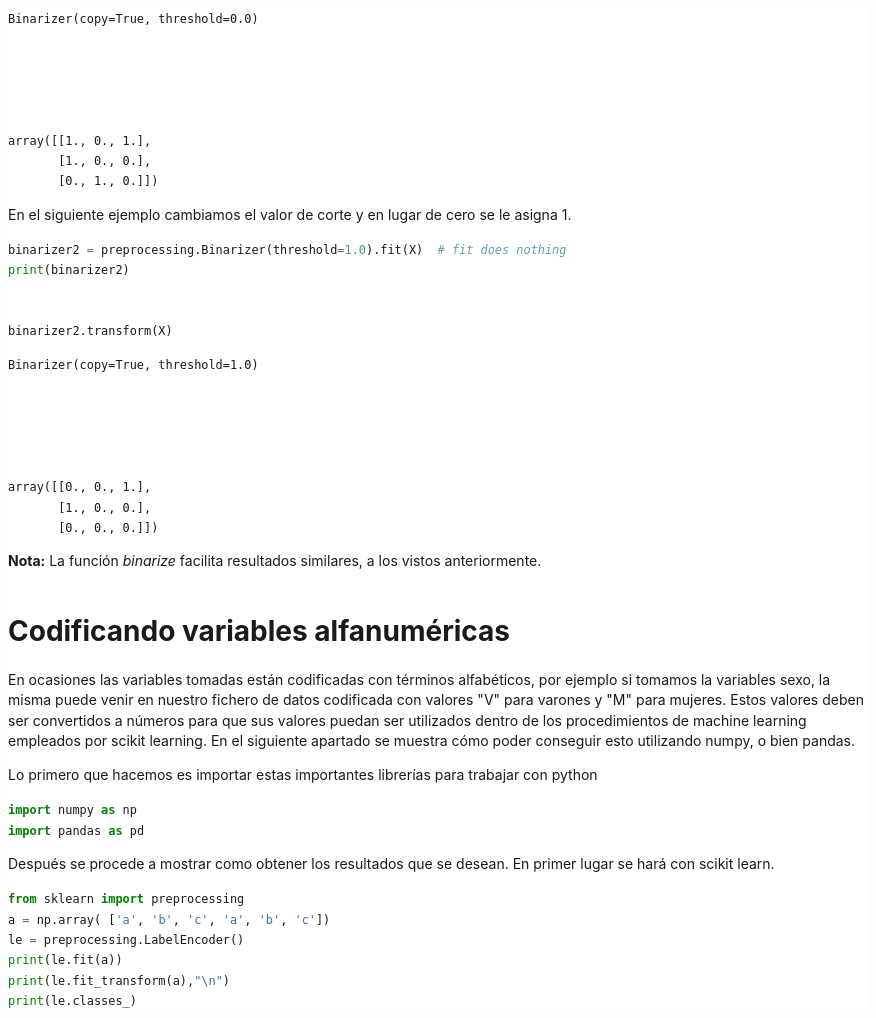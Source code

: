     Binarizer(copy=True, threshold=0.0)
    




    array([[1., 0., 1.],
           [1., 0., 0.],
           [0., 1., 0.]])



En el siguiente ejemplo cambiamos el valor de corte y en lugar de cero se le asigna 1.


```python
binarizer2 = preprocessing.Binarizer(threshold=1.0).fit(X)  # fit does nothing
print(binarizer2)


binarizer2.transform(X)
```

    Binarizer(copy=True, threshold=1.0)
    




    array([[0., 0., 1.],
           [1., 0., 0.],
           [0., 0., 0.]])



**Nota:** La función *binarize* facilita resultados similares, a los vistos anteriormente.

# Codificando variables alfanuméricas

En ocasiones las variables tomadas están codificadas con términos alfabéticos, por ejemplo si tomamos la variables sexo, la misma  puede venir en nuestro fichero de datos codificada con valores "V" para varones y "M" para mujeres. Estos valores deben ser convertidos a números para que sus valores puedan ser utilizados dentro de los procedimientos de machine learning empleados por scikit learning. En el siguiente apartado se muestra cómo poder conseguir esto utilizando numpy, o bien pandas.

Lo primero que hacemos es importar estas importantes librerías para trabajar con python


```python
import numpy as np
import pandas as pd
```

Después se procede a mostrar como obtener los resultados que se desean. En primer lugar se hará con scikit learn.


```python
from sklearn import preprocessing
a = np.array( ['a', 'b', 'c', 'a', 'b', 'c'])
le = preprocessing.LabelEncoder()
print(le.fit(a))
print(le.fit_transform(a),"\n")
print(le.classes_)
```
